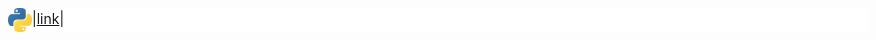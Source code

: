 <img src="https://github.com/AnasImloul/Leetcode-Solutions/blob/main/icons/python.svg" width="24px" align="center"/></a>|[link](https://www.leetcode.com/problems/remove-duplicate-letters)|